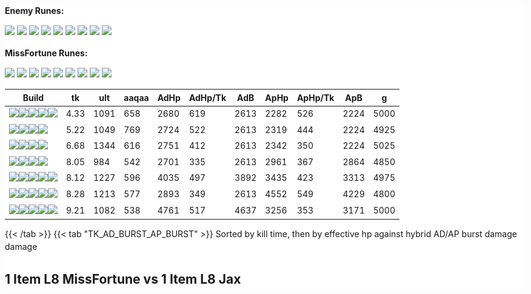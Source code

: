 

**Enemy Runes:**





![](/Styles/Resolve/GraspOfTheUndying/GraspOfTheUndying.png)
![](/Styles/Resolve/Demolish/Demolish.png)
![](/Styles/Resolve/BonePlating/BonePlating.png)
![](/Styles/Sorcery/Unflinching/Unflinching.png)
![](/Styles/Inspiration/MagicalFootwear/MagicalFootwear.png)
![](/Styles/Inspiration/BiscuitDelivery/BiscuitDelivery.png)
![](/StatMods/StatModsAttackSpeedIcon.png)
![](/StatMods/StatModsArmorIcon.png)
![](/StatMods/StatModsHealthScalingIcon.png)



**MissFortune Runes:**


![](/Styles/Precision/PressTheAttack/PressTheAttack.png)
![](/Styles/Precision/Overheal.png)
![](/Styles/Precision/LegendAlacrity/LegendAlacrity.png)
![](/Styles/Precision/CutDown/CutDown.png)
![](/Styles/Sorcery/AbsoluteFocus/AbsoluteFocus.png)
![](/Styles/Sorcery/GatheringStorm/GatheringStorm.png)
![](/StatMods/StatModsAttackSpeedIcon.png)
![](/StatMods/StatModsAdaptiveForceIcon.png)
![](/StatMods/StatModsArmorIcon.png)





 Build |tk|ult|aaqaa|AdHp|AdHp/Tk|AdB|ApHp|ApHp/Tk|ApB|g
-|-|-|-|-|-|-|-|-|-|-
![](/item/6672.png)![](/item/1001.png)![](/item/1053.png)![](/item/1055.png)![](/item/1036.png)|4.33|1091|658|2680|619|2613|2282|526|2224|5000
![](/item/3153.png)![](/item/1001.png)![](/item/1055.png)![](/item/1037.png)|5.22|1049|769|2724|522|2613|2319|444|2224|4925
![](/item/3074.png)![](/item/1001.png)![](/item/1055.png)![](/item/1037.png)|6.68|1344|616|2751|412|2613|2342|350|2224|5025
![](/item/3091.png)![](/item/1001.png)![](/item/1053.png)![](/item/1055.png)|8.05|984|542|2701|335|2613|2961|367|2864|4850
![](/item/6673.png)![](/item/1001.png)![](/item/1055.png)![](/item/1037.png)![](/item/1036.png)|8.12|1227|596|4035|497|3892|3435|423|3313|4975
![](/item/3156.png)![](/item/1001.png)![](/item/1053.png)![](/item/1055.png)![](/item/1036.png)|8.28|1213|577|2893|349|2613|4552|549|4229|4800
![](/item/3026.png)![](/item/1001.png)![](/item/1053.png)![](/item/1055.png)![](/item/1036.png)|9.21|1082|538|4761|517|4637|3256|353|3171|5000
{{< /tab >}}
{{< tab "TK_AD_BURST_AP_BURST" >}}
Sorted by kill time, then by effective hp against hybrid AD/AP burst damage damage
## 1 Item L8 MissFortune vs 1 Item L8 Jax
